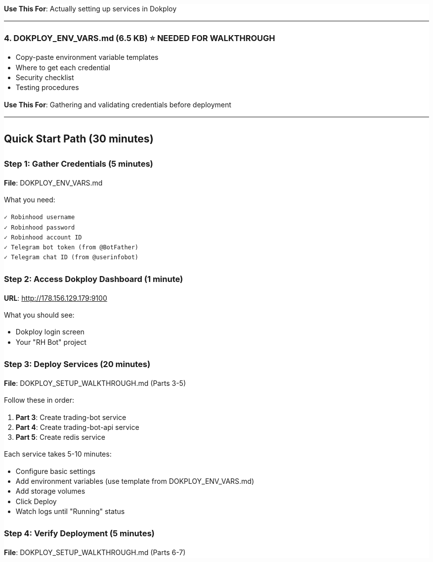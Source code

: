 **Use This For**: Actually setting up services in Dokploy

---

### 4. **DOKPLOY_ENV_VARS.md** (6.5 KB) ⭐ **NEEDED FOR WALKTHROUGH**
- Copy-paste environment variable templates
- Where to get each credential
- Security checklist
- Testing procedures

**Use This For**: Gathering and validating credentials before deployment

---

## Quick Start Path (30 minutes)

### Step 1: Gather Credentials (5 minutes)
**File**: DOKPLOY_ENV_VARS.md

What you need:
```
✓ Robinhood username
✓ Robinhood password
✓ Robinhood account ID
✓ Telegram bot token (from @BotFather)
✓ Telegram chat ID (from @userinfobot)
```

### Step 2: Access Dokploy Dashboard (1 minute)
**URL**: http://178.156.129.179:9100

What you should see:
- Dokploy login screen
- Your "RH Bot" project

### Step 3: Deploy Services (20 minutes)
**File**: DOKPLOY_SETUP_WALKTHROUGH.md (Parts 3-5)

Follow these in order:
1. **Part 3**: Create trading-bot service
2. **Part 4**: Create trading-bot-api service
3. **Part 5**: Create redis service

Each service takes 5-10 minutes:
- Configure basic settings
- Add environment variables (use template from DOKPLOY_ENV_VARS.md)
- Add storage volumes
- Click Deploy
- Watch logs until "Running" status

### Step 4: Verify Deployment (5 minutes)
**File**: DOKPLOY_SETUP_WALKTHROUGH.md (Parts 6-7)
